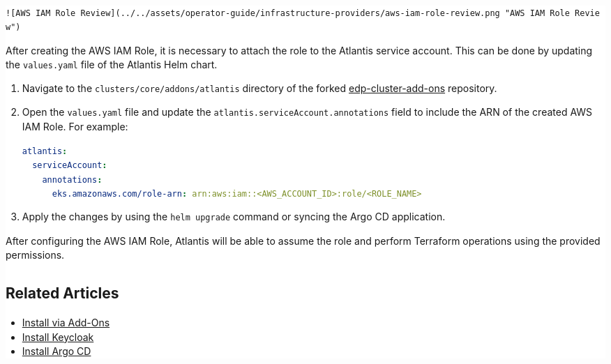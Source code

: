     ![AWS IAM Role Review](../../assets/operator-guide/infrastructure-providers/aws-iam-role-review.png "AWS IAM Role Review")

After creating the AWS IAM Role, it is necessary to attach the role to the Atlantis service account. This can be done by updating the `values.yaml` file of the Atlantis Helm chart.

1. Navigate to the `clusters/core/addons/atlantis` directory of the forked [edp-cluster-add-ons](https://github.com/epam/edp-cluster-add-ons) repository.
2. Open the `values.yaml` file and update the `atlantis.serviceAccount.annotations` field to include the ARN of the created AWS IAM Role. For example:

    ```yaml title="values.yaml"
    atlantis:
      serviceAccount:
        annotations:
          eks.amazonaws.com/role-arn: arn:aws:iam::<AWS_ACCOUNT_ID>:role/<ROLE_NAME>
    ```

3. Apply the changes by using the `helm upgrade` command or syncing the Argo CD application.

After configuring the AWS IAM Role, Atlantis will be able to assume the role and perform Terraform operations using the provided permissions.

## Related Articles

- [Install via Add-Ons](../add-ons-overview.md)
- [Install Keycloak](../auth/keycloak.md)
- [Install Argo CD](../install-argocd.md)
